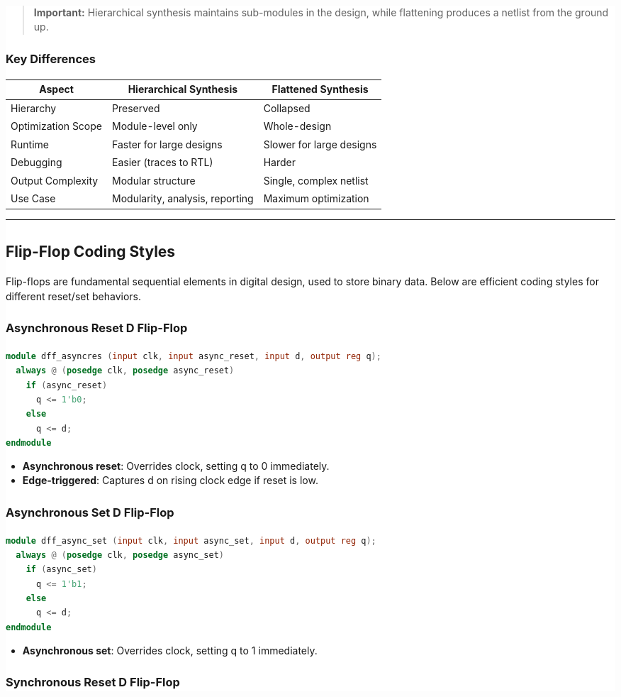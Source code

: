 > **Important:** Hierarchical synthesis maintains sub-modules in the design, while flattening produces a netlist from the ground up.

### Key Differences

| Aspect                | Hierarchical Synthesis             | Flattened Synthesis           |
|-----------------------|------------------------------------|------------------------------|
| Hierarchy             | Preserved                          | Collapsed                    |
| Optimization Scope    | Module-level only                  | Whole-design                 |
| Runtime               | Faster for large designs           | Slower for large designs     |
| Debugging             | Easier (traces to RTL)             | Harder                       |
| Output Complexity     | Modular structure                  | Single, complex netlist      |
| Use Case              | Modularity, analysis, reporting    | Maximum optimization         |

---

## Flip-Flop Coding Styles

Flip-flops are fundamental sequential elements in digital design, used to store binary data. Below are efficient coding styles for different reset/set behaviors.

### Asynchronous Reset D Flip-Flop

```verilog
module dff_asyncres (input clk, input async_reset, input d, output reg q);
  always @ (posedge clk, posedge async_reset)
    if (async_reset)
      q <= 1'b0;
    else
      q <= d;
endmodule
```
- **Asynchronous reset**: Overrides clock, setting q to 0 immediately.
- **Edge-triggered**: Captures d on rising clock edge if reset is low.

### Asynchronous Set D Flip-Flop

```verilog
module dff_async_set (input clk, input async_set, input d, output reg q);
  always @ (posedge clk, posedge async_set)
    if (async_set)
      q <= 1'b1;
    else
      q <= d;
endmodule
```
- **Asynchronous set**: Overrides clock, setting q to 1 immediately.

### Synchronous Reset D Flip-Flop
